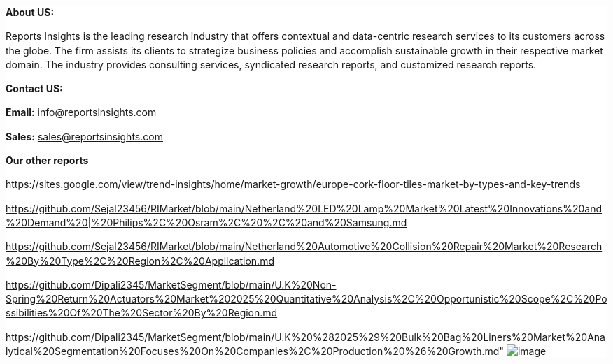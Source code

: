 <strong><strong>About US</strong>:</strong>

Reports Insights is the leading research industry that offers contextual and data-centric research services to its customers across the globe. The firm assists its clients to strategize business policies and accomplish sustainable growth in their respective market domain. The industry provides consulting services, syndicated research reports, and customized research reports.

<strong>Contact US:</strong>

<p class=><b>Email:</b> <a href=mailto:info@reportsinsights.com>info@reportsinsights.com</a></p>
<p class=><b>Sales:</b> <a href=mailto:sales@reportsinsights.com>sales@reportsinsights.com</a></p>

<strong>Our other reports</strong>

<a href=https://sites.google.com/view/trend-insights/home/market-growth/europe-cork-floor-tiles-market-by-types-and-key-trends>https://sites.google.com/view/trend-insights/home/market-growth/europe-cork-floor-tiles-market-by-types-and-key-trends</a>

<a href=https://github.com/Sejal23456/RIMarket/blob/main/Netherland%20LED%20Lamp%20Market%20Latest%20Innovations%20and%20Demand%20|%20Philips%2C%20Osram%2C%20%2C%20and%20Samsung.md>https://github.com/Sejal23456/RIMarket/blob/main/Netherland%20LED%20Lamp%20Market%20Latest%20Innovations%20and%20Demand%20|%20Philips%2C%20Osram%2C%20%2C%20and%20Samsung.md</a>

<a href=https://github.com/Sejal23456/RIMarket/blob/main/Netherland%20Automotive%20Collision%20Repair%20Market%20Research%20By%20Type%2C%20Region%2C%20Application.md>https://github.com/Sejal23456/RIMarket/blob/main/Netherland%20Automotive%20Collision%20Repair%20Market%20Research%20By%20Type%2C%20Region%2C%20Application.md</a>

<a href=https://github.com/Dipali2345/MarketSegment/blob/main/U.K%20Non-Spring%20Return%20Actuators%20Market%202025%20Quantitative%20Analysis%2C%20Opportunistic%20Scope%2C%20Possibilities%20Of%20The%20Sector%20By%20Region.md>https://github.com/Dipali2345/MarketSegment/blob/main/U.K%20Non-Spring%20Return%20Actuators%20Market%202025%20Quantitative%20Analysis%2C%20Opportunistic%20Scope%2C%20Possibilities%20Of%20The%20Sector%20By%20Region.md</a>

<a href=https://github.com/Dipali2345/MarketSegment/blob/main/U.K%20%282025%29%20Bulk%20Bag%20Liners%20Market%20Analytical%20Segmentation%20Focuses%20On%20Companies%2C%20Production%20%26%20Growth.md>https://github.com/Dipali2345/MarketSegment/blob/main/U.K%20%282025%29%20Bulk%20Bag%20Liners%20Market%20Analytical%20Segmentation%20Focuses%20On%20Companies%2C%20Production%20%26%20Growth.md</a>"
![image](https://github.com/user-attachments/assets/e41c09f8-ad79-469f-b44e-d86acbb74eaa)

